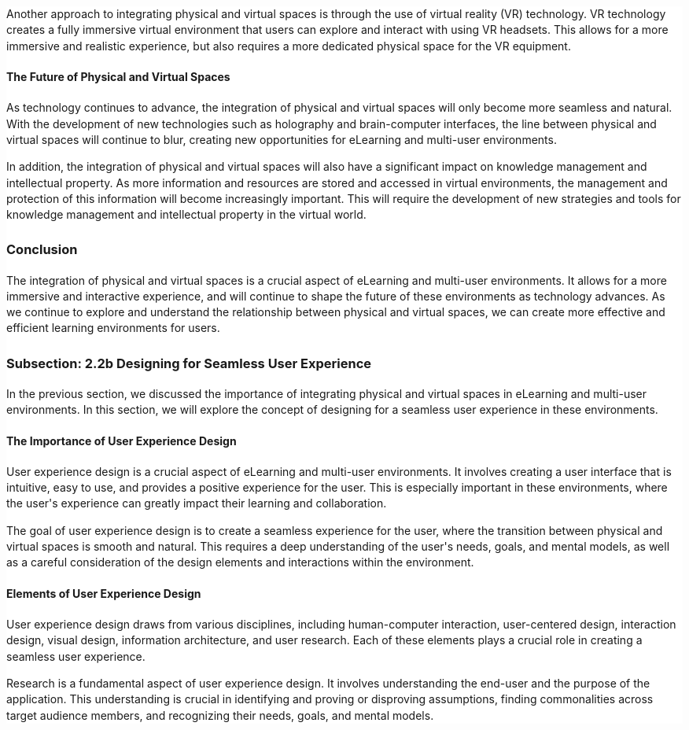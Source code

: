 Another approach to integrating physical and virtual spaces is through the use of virtual reality (VR) technology. VR technology creates a fully immersive virtual environment that users can explore and interact with using VR headsets. This allows for a more immersive and realistic experience, but also requires a more dedicated physical space for the VR equipment.

#### The Future of Physical and Virtual Spaces

As technology continues to advance, the integration of physical and virtual spaces will only become more seamless and natural. With the development of new technologies such as holography and brain-computer interfaces, the line between physical and virtual spaces will continue to blur, creating new opportunities for eLearning and multi-user environments.

In addition, the integration of physical and virtual spaces will also have a significant impact on knowledge management and intellectual property. As more information and resources are stored and accessed in virtual environments, the management and protection of this information will become increasingly important. This will require the development of new strategies and tools for knowledge management and intellectual property in the virtual world.

### Conclusion

The integration of physical and virtual spaces is a crucial aspect of eLearning and multi-user environments. It allows for a more immersive and interactive experience, and will continue to shape the future of these environments as technology advances. As we continue to explore and understand the relationship between physical and virtual spaces, we can create more effective and efficient learning environments for users.





### Subsection: 2.2b Designing for Seamless User Experience

In the previous section, we discussed the importance of integrating physical and virtual spaces in eLearning and multi-user environments. In this section, we will explore the concept of designing for a seamless user experience in these environments.

#### The Importance of User Experience Design

User experience design is a crucial aspect of eLearning and multi-user environments. It involves creating a user interface that is intuitive, easy to use, and provides a positive experience for the user. This is especially important in these environments, where the user's experience can greatly impact their learning and collaboration.

The goal of user experience design is to create a seamless experience for the user, where the transition between physical and virtual spaces is smooth and natural. This requires a deep understanding of the user's needs, goals, and mental models, as well as a careful consideration of the design elements and interactions within the environment.

#### Elements of User Experience Design

User experience design draws from various disciplines, including human-computer interaction, user-centered design, interaction design, visual design, information architecture, and user research. Each of these elements plays a crucial role in creating a seamless user experience.

Research is a fundamental aspect of user experience design. It involves understanding the end-user and the purpose of the application. This understanding is crucial in identifying and proving or disproving assumptions, finding commonalities across target audience members, and recognizing their needs, goals, and mental models.
